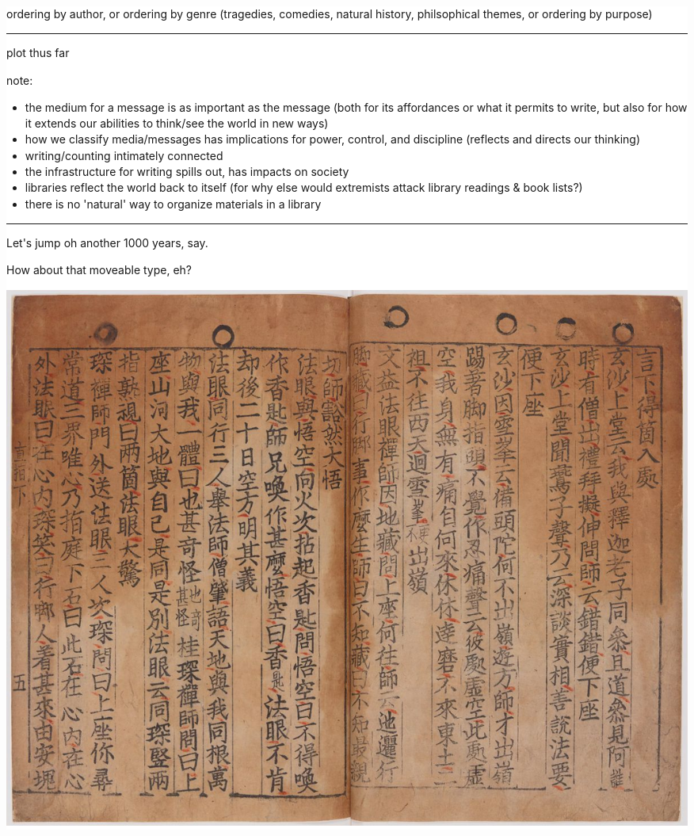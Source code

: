 ordering by author, or ordering by genre (tragedies, comedies, natural history, philsophical themes, or ordering by purpose)


---

<div align="left">
plot thus far
</div>

note:
+ the medium for a message is as important as the message (both for its affordances or what it permits to write, but also for how it extends our abilities to think/see the world in new ways)
+ how we classify media/messages has implications for power, control, and discipline (reflects and directs our thinking)
+ writing/counting intimately connected
+ the infrastructure for writing spills out, has impacts on society
+ libraries reflect the world back to itself (for why else would extremists attack library readings & book lists?)
+ there is no 'natural' way to organize materials in a library

---

<div>

Let's jump oh another 1000 years, say.

How about that moveable type, eh?

<img src="images/Jikji_pages.jpg">
